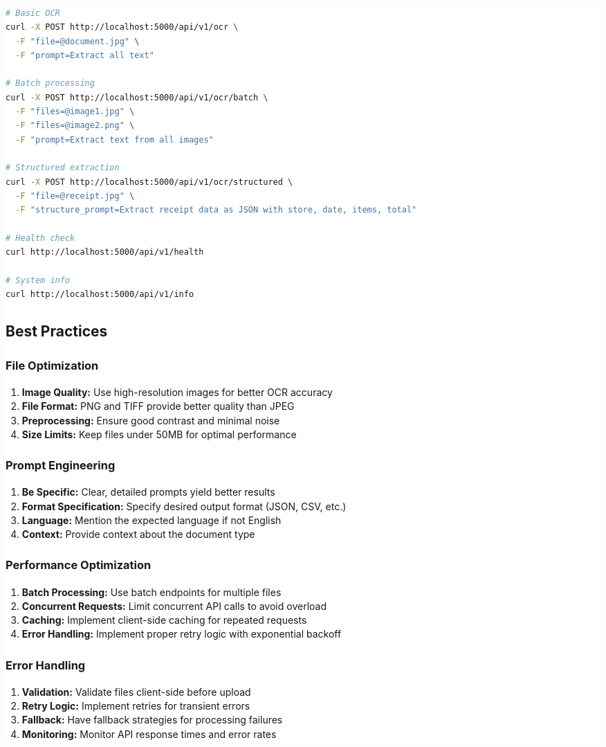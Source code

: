 ```bash
# Basic OCR
curl -X POST http://localhost:5000/api/v1/ocr \
  -F "file=@document.jpg" \
  -F "prompt=Extract all text"

# Batch processing
curl -X POST http://localhost:5000/api/v1/ocr/batch \
  -F "files=@image1.jpg" \
  -F "files=@image2.png" \
  -F "prompt=Extract text from all images"

# Structured extraction
curl -X POST http://localhost:5000/api/v1/ocr/structured \
  -F "file=@receipt.jpg" \
  -F "structure_prompt=Extract receipt data as JSON with store, date, items, total"

# Health check
curl http://localhost:5000/api/v1/health

# System info
curl http://localhost:5000/api/v1/info
```

## Best Practices

### File Optimization
1. **Image Quality:** Use high-resolution images for better OCR accuracy
2. **File Format:** PNG and TIFF provide better quality than JPEG
3. **Preprocessing:** Ensure good contrast and minimal noise
4. **Size Limits:** Keep files under 50MB for optimal performance

### Prompt Engineering
1. **Be Specific:** Clear, detailed prompts yield better results
2. **Format Specification:** Specify desired output format (JSON, CSV, etc.)
3. **Language:** Mention the expected language if not English
4. **Context:** Provide context about the document type

### Performance Optimization
1. **Batch Processing:** Use batch endpoints for multiple files
2. **Concurrent Requests:** Limit concurrent API calls to avoid overload
3. **Caching:** Implement client-side caching for repeated requests
4. **Error Handling:** Implement proper retry logic with exponential backoff

### Error Handling
1. **Validation:** Validate files client-side before upload
2. **Retry Logic:** Implement retries for transient errors
3. **Fallback:** Have fallback strategies for processing failures
4. **Monitoring:** Monitor API response times and error rates
